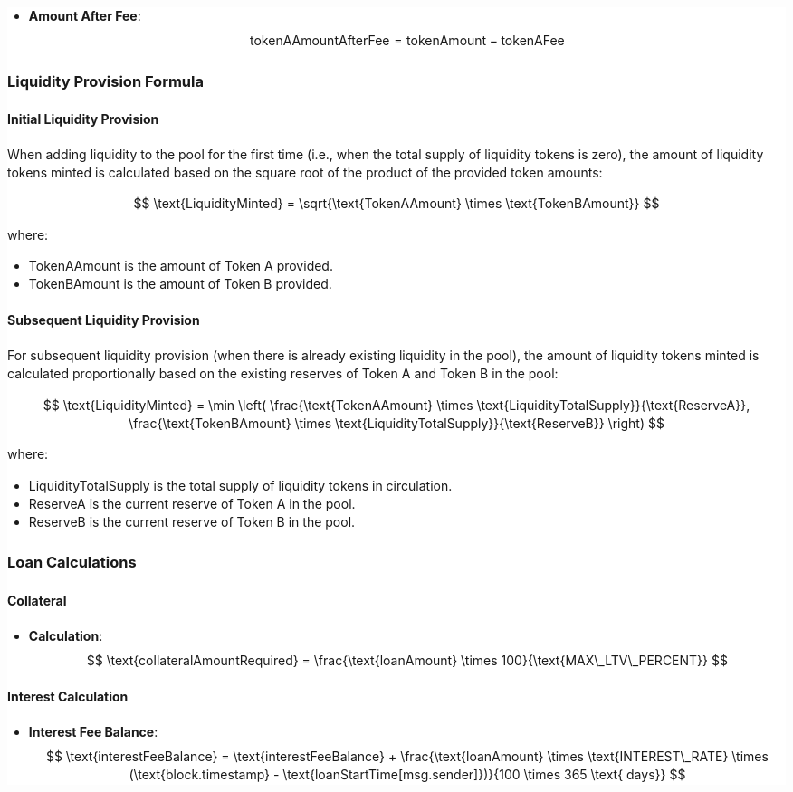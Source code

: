 - **Amount After Fee**:
  $$
  \text{tokenAAmountAfterFee} = \text{tokenAmount} - \text{tokenAFee}
  $$

### Liquidity Provision Formula

#### Initial Liquidity Provision

When adding liquidity to the pool for the first time (i.e., when the total supply of liquidity tokens is zero), the amount of liquidity tokens minted is calculated based on the square root of the product of the provided token amounts:

$$
\text{LiquidityMinted} = \sqrt{\text{TokenAAmount} \times \text{TokenBAmount}}
$$

where:
- TokenAAmount is the amount of Token A provided.
- TokenBAmount is the amount of Token B provided.

#### Subsequent Liquidity Provision

For subsequent liquidity provision (when there is already existing liquidity in the pool), the amount of liquidity tokens minted is calculated proportionally based on the existing reserves of Token A and Token B in the pool:

$$
\text{LiquidityMinted} = \min \left( \frac{\text{TokenAAmount} \times \text{LiquidityTotalSupply}}{\text{ReserveA}}, \frac{\text{TokenBAmount} \times \text{LiquidityTotalSupply}}{\text{ReserveB}} \right)
$$

where:
- LiquidityTotalSupply is the total supply of liquidity tokens in circulation.
- ReserveA is the current reserve of Token A in the pool.
- ReserveB is the current reserve of Token B in the pool.

### Loan Calculations

#### Collateral

- **Calculation**:
  $$
  \text{collateralAmountRequired} = \frac{\text{loanAmount} \times 100}{\text{MAX\_LTV\_PERCENT}}
  $$

#### Interest Calculation

- **Interest Fee Balance**:
  $$
  \text{interestFeeBalance} = \text{interestFeeBalance} + \frac{\text{loanAmount} \times \text{INTEREST\_RATE} \times (\text{block.timestamp} - \text{loanStartTime[msg.sender]})}{100 \times 365 \text{ days}}
  $$
